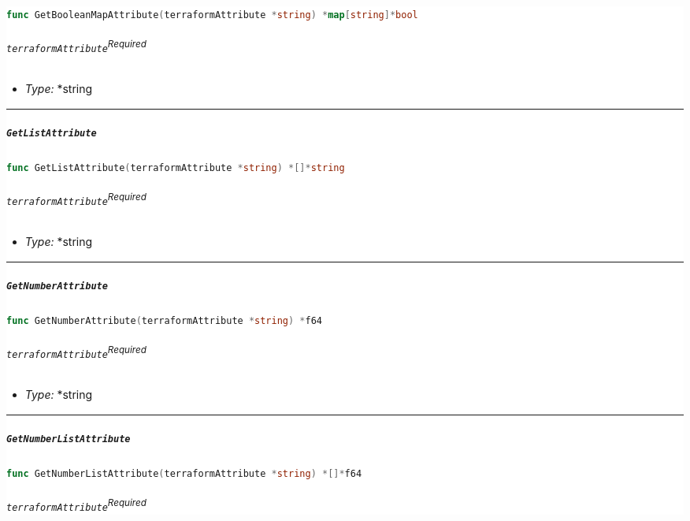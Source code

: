 ```go
func GetBooleanMapAttribute(terraformAttribute *string) *map[string]*bool
```

###### `terraformAttribute`<sup>Required</sup> <a name="terraformAttribute" id="rhizo-co-terraform-provider-lacework.managedPolicies.ManagedPolicies.getBooleanMapAttribute.parameter.terraformAttribute"></a>

- *Type:* *string

---

##### `GetListAttribute` <a name="GetListAttribute" id="rhizo-co-terraform-provider-lacework.managedPolicies.ManagedPolicies.getListAttribute"></a>

```go
func GetListAttribute(terraformAttribute *string) *[]*string
```

###### `terraformAttribute`<sup>Required</sup> <a name="terraformAttribute" id="rhizo-co-terraform-provider-lacework.managedPolicies.ManagedPolicies.getListAttribute.parameter.terraformAttribute"></a>

- *Type:* *string

---

##### `GetNumberAttribute` <a name="GetNumberAttribute" id="rhizo-co-terraform-provider-lacework.managedPolicies.ManagedPolicies.getNumberAttribute"></a>

```go
func GetNumberAttribute(terraformAttribute *string) *f64
```

###### `terraformAttribute`<sup>Required</sup> <a name="terraformAttribute" id="rhizo-co-terraform-provider-lacework.managedPolicies.ManagedPolicies.getNumberAttribute.parameter.terraformAttribute"></a>

- *Type:* *string

---

##### `GetNumberListAttribute` <a name="GetNumberListAttribute" id="rhizo-co-terraform-provider-lacework.managedPolicies.ManagedPolicies.getNumberListAttribute"></a>

```go
func GetNumberListAttribute(terraformAttribute *string) *[]*f64
```

###### `terraformAttribute`<sup>Required</sup> <a name="terraformAttribute" id="rhizo-co-terraform-provider-lacework.managedPolicies.ManagedPolicies.getNumberListAttribute.parameter.terraformAttribute"></a>
